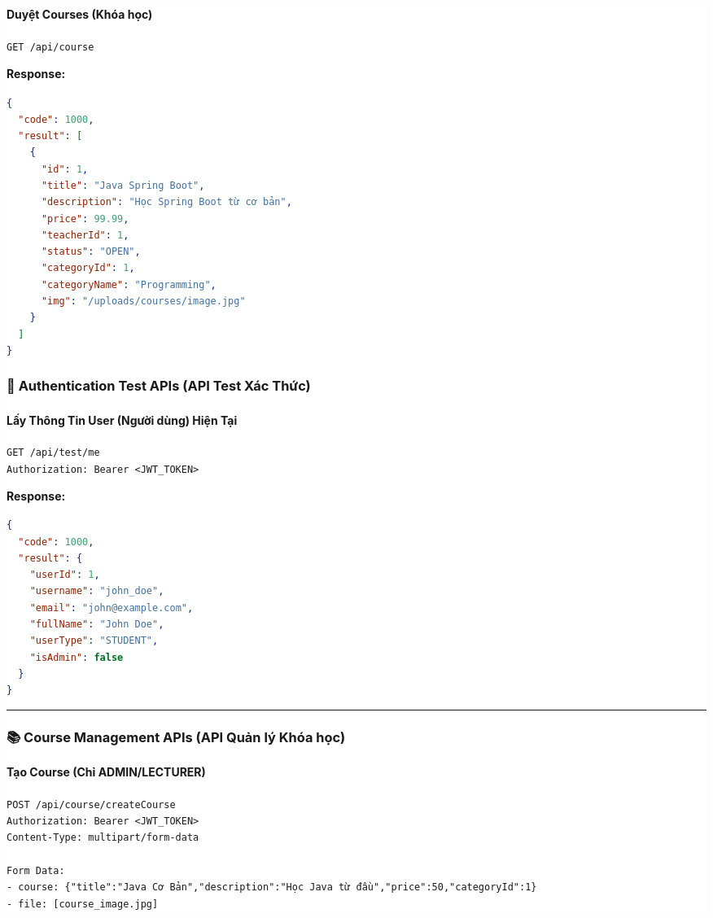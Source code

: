 #### Duyệt Courses (Khóa học)
```http
GET /api/course
```
**Response:**
```json
{
  "code": 1000,
  "result": [
    {
      "id": 1,
      "title": "Java Spring Boot",
      "description": "Học Spring Boot từ cơ bản",
      "price": 99.99,
      "teacherId": 1,
      "status": "OPEN",
      "categoryId": 1,
      "categoryName": "Programming",
      "img": "/uploads/courses/image.jpg"
    }
  ]
}
```

### 🔐 **Authentication Test APIs (API Test Xác Thức)**

#### Lấy Thông Tin User (Người dùng) Hiện Tại
```http
GET /api/test/me
Authorization: Bearer <JWT_TOKEN>
```
**Response:**
```json
{
  "code": 1000,
  "result": {
    "userId": 1,
    "username": "john_doe",
    "email": "john@example.com",
    "fullName": "John Doe",
    "userType": "STUDENT",
    "isAdmin": false
  }
}
```

---

### 📚 **Course Management APIs (API Quản lý Khóa học)**

#### Tạo Course (Chỉ ADMIN/LECTURER)
```http
POST /api/course/createCourse
Authorization: Bearer <JWT_TOKEN>
Content-Type: multipart/form-data

Form Data:
- course: {"title":"Java Cơ Bản","description":"Học Java từ đầu","price":50,"categoryId":1}
- file: [course_image.jpg]
```
